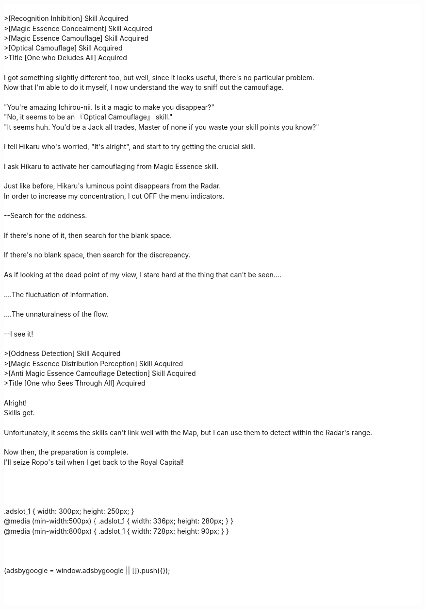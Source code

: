 <br/>
>[Recognition Inhibition] Skill Acquired<br/>
>[Magic Essence Concealment] Skill Acquired<br/>
>[Magic Essence Camouflage] Skill Acquired<br/>
>[Optical Camouflage] Skill Acquired<br/>
>TItle [One who Deludes All] Acquired<br/>
<br/>
I got something slightly different too, but well, since it looks useful, there's no particular problem.<br/>
Now that I'm able to do it myself, I now understand the way to sniff out the camouflage.<br/>
<br/>
"You're amazing Ichirou-nii. Is it a magic to make you disappear?"<br/>
"No, it seems to be an 『Optical Camouflage』 skill."<br/>
"It seems huh. You'd be a Jack all trades, Master of none if you waste your skill points you know?"<br/>
<br/>
I tell Hikaru who's worried, "It's alright", and start to try getting the crucial skill.<br/>
<br/>
I ask Hikaru to activate her camouflaging from Magic Essence skill.<br/>
<br/>
Just like before, Hikaru's luminous point disappears from the Radar.<br/>
In order to increase my concentration, I cut OFF the menu indicators.<br/>
<br/>
--Search for the oddness.<br/>
<br/>
If there's none of it, then search for the blank space.<br/>
<br/>
If there's no blank space, then search for the discrepancy.<br/>
<br/>
As if looking at the dead point of my view, I stare hard at the thing that can't be seen....<br/>
<br/>
....The fluctuation of information.<br/>
<br/>
....The unnaturalness of the flow.<br/>
<br/>
--I see it!<br/>
<br/>
>[Oddness Detection] Skill Acquired<br/>
>[Magic Essence Distribution Perception] Skill Acquired<br/>
>[Anti Magic Essence Camouflage Detection] Skill Acquired<br/>
>Title [One who Sees Through All] Acquired<br/>
<br/>
Alright!<br/>
Skills get.<br/>
<br/>
Unfortunately, it seems the skills can't link well with the Map, but I can use them to detect within the Radar's range.<br/>
<br/>
Now then, the preparation is complete.<br/>
I'll seize Ropo's tail when I get back to the Royal Capital!<br/>
<br/>
<br/>
<br/>
<br/>
.adslot_1 { width: 300px; height: 250px; }<br/>
@media (min-width:500px) { .adslot_1 { width: 336px; height: 280px; } }<br/>
@media (min-width:800px) { .adslot_1 { width: 728px; height: 90px; } }<br/>
<br/>
<br/>
<br/>
(adsbygoogle = window.adsbygoogle || []).push({});<br/>
<br/>
<br/>
<br/>
